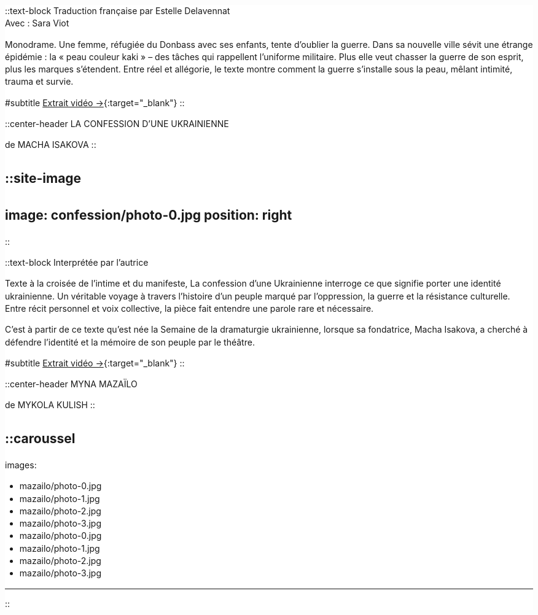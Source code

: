 ::text-block
Traduction française par Estelle Delavennat \
Avec : Sara Viot

Monodrame. Une femme, réfugiée du Donbass avec ses enfants, tente d’oublier la guerre. Dans sa nouvelle ville sévit une étrange épidémie : la « peau couleur kaki » – des tâches qui rappellent l’uniforme militaire. Plus elle veut chasser la guerre de son esprit, plus les marques s’étendent. Entre réel et allégorie, le texte montre comment la guerre s’installe sous la peau, mêlant intimité, trauma et survie.

#subtitle
[Extrait vidéo →](https://www.youtube.com/watch?v=o3VZHWSt21w&t=27s){:target="_blank"}
::

::center-header
LA CONFESSION D’UNE UKRAINIENNE 

de MACHA ISAKOVA
::

::site-image
---
image: confession/photo-0.jpg
position: right
---
::

::text-block
Interprétée par l’autrice

Texte à la croisée de l’intime et du manifeste, La confession d’une Ukrainienne interroge ce que signifie porter une identité ukrainienne. Un véritable voyage à travers l’histoire d’un peuple marqué par l’oppression, la guerre et la résistance culturelle. Entre récit personnel et voix collective, la pièce fait entendre une parole rare et nécessaire.

C’est à partir de ce texte qu’est née la Semaine de la dramaturgie ukrainienne, lorsque sa fondatrice, Macha Isakova, a cherché à défendre l’identité et la mémoire de son peuple par le théâtre.

#subtitle
[Extrait vidéo →](https://www.instagram.com/p/Cn2bSc4Dklv/){:target="_blank"}
::

::center-header
MYNA MAZAÏLO

de MYKOLA KULISH
::

::caroussel
---
images:
- mazailo/photo-0.jpg
- mazailo/photo-1.jpg
- mazailo/photo-2.jpg
- mazailo/photo-3.jpg
- mazailo/photo-0.jpg
- mazailo/photo-1.jpg
- mazailo/photo-2.jpg
- mazailo/photo-3.jpg
---
::
